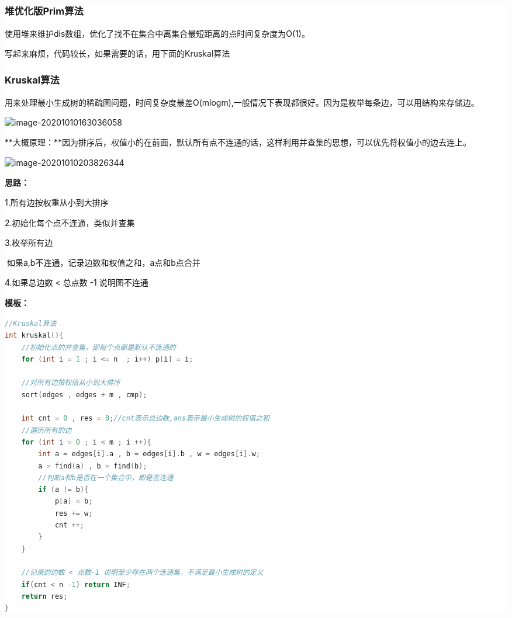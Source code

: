 ### 堆优化版Prim算法

使用堆来维护dis数组，优化了找不在集合中离集合最短距离的点时间复杂度为O(1)。

写起来麻烦，代码较长，如果需要的话，用下面的Kruskal算法

### Kruskal算法

用来处理最小生成树的稀疏图问题，时间复杂度最差O(mlogm),一般情况下表现都很好。因为是枚举每条边，可以用结构来存储边。

![image-20201010163036058](https://gitee.com/xddadd/cloud-image/raw/master/image-20201010204943208.png)

**大概原理：**因为排序后，权值小的在前面，默认所有点不连通的话，这样利用并查集的思想，可以优先将权值小的边去连上。

![image-20201010203826344](https://gitee.com/xddadd/cloud-image/raw/master/image-20201010203826344.png)

**思路：**

1.所有边按权重从小到大排序

2.初始化每个点不连通，类似并查集

3.枚举所有边

​	如果a,b不连通，记录边数和权值之和，a点和b点合并

4.如果总边数 < 总点数 -1 说明图不连通

**模板：**

```c++
//Kruskal算法
int kruskal(){
    //初始化点的并查集，即每个点都是默认不连通的
    for (int i = 1 ; i <= n  ; i++) p[i] = i;
    
    //对所有边按权值从小到大排序
    sort(edges , edges + m , cmp);
    
    int cnt = 0 , res = 0;//cnt表示总边数,ans表示最小生成树的权值之和
    //遍历所有的边
    for (int i = 0 ; i < m ; i ++){
        int a = edges[i].a , b = edges[i].b , w = edges[i].w;
        a = find(a) , b = find(b);
        //判断a和b是否在一个集合中，即是否连通
        if (a != b){
            p[a] = b;
            res += w;
            cnt ++;
        }
    }
    
    //记录的边数 < 点数-1 说明至少存在两个连通集，不满足最小生成树的定义
    if(cnt < n -1) return INF;
    return res;
}
```

